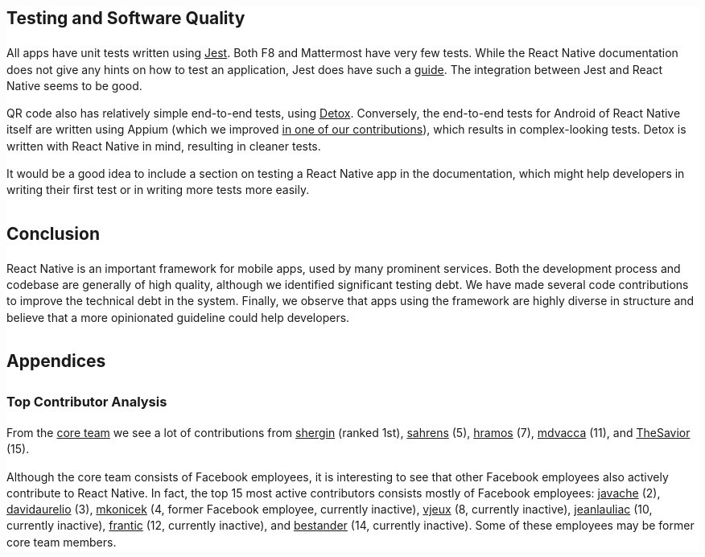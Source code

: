 ## Testing and Software Quality

All apps have unit tests written using [Jest](https://jestjs.io/). Both F8 and Mattermost have very few tests. While the React Native documentation does not give any hints on how to test an application, Jest does have such a [guide](https://jestjs.io/docs/en/tutorial-react-native). The integration between Jest and React Native seems to be good.

QR code also has relatively simple end-to-end tests, using [Detox](https://github.com/wix/Detox). Conversely, the end-to-end tests for Android of React Native itself are written using Appium (which we improved [in one of our contributions](https://github.com/facebook/react-native/pull/23958)), which results in complex-looking tests. Detox is written with React Native in mind, resulting in cleaner tests.

It would be a good idea to include a section on testing a React Native app in the documentation, which might help developers in writing their first test or in writing more tests more easily.

## Conclusion

React Native is an important framework for mobile apps, used by many prominent services. Both the development process and codebase are generally of high quality, although we identified significant testing debt. We have made several code contributions to improve the technical debt in the system. Finally, we observe that apps using the framework are highly diverse in structure and believe that a more opinionated guideline could help developers.

[^1]: Nick Rozanski and Eoin Woods. Software Systems Architecture: Working with Stakeholders using Viewpoints and Perspectives. Addison-Wesley, 2012.

[^2]: https://news.softpedia.com/news/facebook-s-react-native-framework-gets-windows-and-tizen-support-502930.shtml

[^3]: https://medium.com/react-native-development/a-brief-history-of-react-native-aae11f4ca39

[^4]: https://code.fb.com/android/react-native-bringing-modern-web-techniques-to-mobile/

[^5]: https://facebook.github.io/react-native/showcase

[^6]: https://www.reactiflux.com/transcripts/react-native-team/

[^8]: https://github.com/facebook/react-native/graphs/contributors

[^9]: https://newsroom.fb.com/company-info/

[^10]: http://www.gousios.gr/blog/How-do-project-owners-use-pull-requests-on-Github.html

[^12]: https://facebook.github.io/react-native/docs/getting-started

[^14]: https://react-etc.net/entry/microsoft-office-rewrite-to-react-js-nears-completion

[^16]: https://facebook.github.io/react-native/docs/more-resources\#development-tools

[^17]: https://www.qed42.com/blog/react-native-fabric-why-am-i-so-excited

[^18]: https://facebook.github.io/react-native/blog/2018/06/14/state-of-react-native-2018

[^19]: http://blog.nparashuram.com/2019/01/react-natives-new-architecture-glossary.html

[^20]: https://github.com/futurice/pepperoni-app-kit/blob/master/docs/ARCHITECTURE.md

## Appendices

### Top Contributor Analysis

From the [core team](https://www.reactiflux.com/transcripts/react-native-team/) we see a lot of contributions from [shergin](https://github.com/shergin) (ranked 1st), [sahrens](https://github.com/sahrens) (5), [hramos](https://github.com/hramos) (7), [mdvacca](https://github.com/mdvacca) (11), and [TheSavior](https://github.com/TheSavior) (15). 

Although the core team consists of Facebook employees, it is interesting to see that other Facebook employees also actively contribute to React Native.
In fact, the top 15 most active contributors consists mostly of Facebook employees:
[javache](https://github.com/javache) (2), [davidaurelio](https://github.com/davidaurelio) (3), [mkonicek](https://github.com/mkonicek) (4, former Facebook employee, currently inactive), [vjeux](https://github.com/vjeux) (8, currently inactive), [jeanlauliac](https://github.com/jeanlauliac) (10, currently inactive), [frantic](https://github.com/frantic) (12, currently inactive), and [bestander](https://github.com/bestander) (14, currently inactive). Some of these employees may be former core team members.
